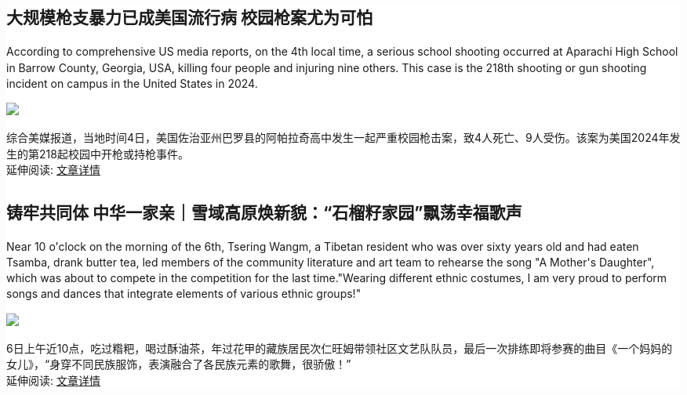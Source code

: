 <qrcode title="评论丨加强网络安全国际合作，守好互联网新疆域" image="https://p4.img.cctvpic.com/photoworkspace/2024/09/08/2024090810033422680.jpg" />   

## 大规模枪支暴力已成美国流行病 校园枪案尤为可怕   
According to comprehensive US media reports, on the 4th local time, a serious school shooting occurred at Aparachi High School in Barrow County, Georgia, USA, killing four people and injuring nine others. This case is the 218th shooting or gun shooting incident on campus in the United States in 2024.   

<img src="https://p5.img.cctvpic.com/photoworkspace/2024/09/08/2024090810082390924.jpg" />   

综合美媒报道，当地时间4日，美国佐治亚州巴罗县的阿帕拉奇高中发生一起严重校园枪击案，致4人死亡、9人受伤。该案为美国2024年发生的第218起校园中开枪或持枪事件。   
延伸阅读: [文章详情](https://news.cctv.com/2024/09/08/ARTIlAqPBMJI3qiU9uwNBacq240908.shtml)   

<qrcode title="大规模枪支暴力已成美国流行病 校园枪案尤为可怕" image="https://p5.img.cctvpic.com/photoworkspace/2024/09/08/2024090810082390924.jpg" />   

## 铸牢共同体 中华一家亲｜雪域高原焕新貌：“石榴籽家园”飘荡幸福歌声   
Near 10 o'clock on the morning of the 6th, Tsering Wangm, a Tibetan resident who was over sixty years old and had eaten Tsamba, drank butter tea, led members of the community literature and art team to rehearse the song "A Mother's Daughter", which was about to compete in the competition for the last time."Wearing different ethnic costumes, I am very proud to perform songs and dances that integrate elements of various ethnic groups!"   

<img src="https://p5.img.cctvpic.com/photoworkspace/2024/09/08/2024090810123637456.jpg" />   

6日上午近10点，吃过糌粑，喝过酥油茶，年过花甲的藏族居民次仁旺姆带领社区文艺队队员，最后一次排练即将参赛的曲目《一个妈妈的女儿》，“身穿不同民族服饰，表演融合了各民族元素的歌舞，很骄傲！”   
延伸阅读: [文章详情](https://news.cctv.com/2024/09/08/ARTIM2LRIKE8mATyWGF6s1hD240908.shtml)   

<qrcode title="铸牢共同体 中华一家亲｜雪域高原焕新貌：“石榴籽家园”飘荡幸福歌声" image="https://p5.img.cctvpic.com/photoworkspace/2024/09/08/2024090810123637456.jpg" />   


